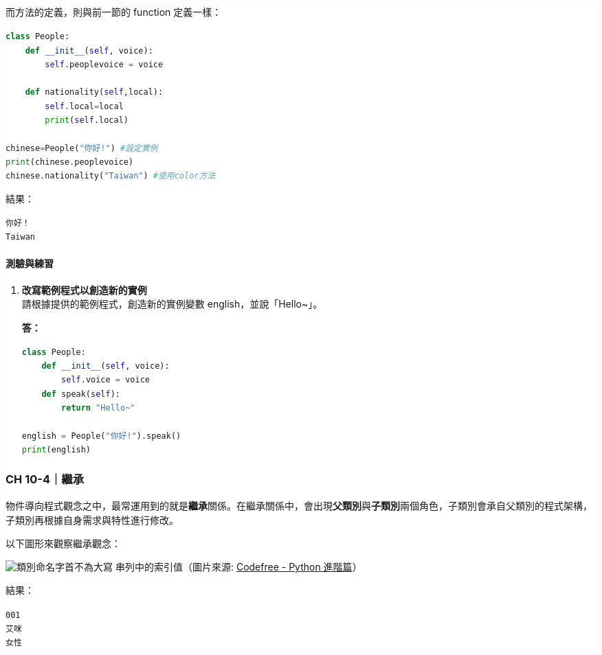 <p class="paragraph-spacing"></p>

而方法的定義，則與前一節的 function 定義一樣：
```python
class People:
    def __init__(self, voice):
        self.peoplevoice = voice

    def nationality(self,local):
        self.local=local
        print(self.local)

chinese=People("你好!") #設定實例
print(chinese.peoplevoice)
chinese.nationality("Taiwan") #使用color方法
```
 
結果：
```bash
你好！
Taiwan
```


#### 測驗與練習
1. **改寫範例程式以創造新的實例**  
    請根據提供的範例程式，創造新的實例變數 english，並說「Hello~」。

    **答：**
    ```python
    class People:
        def __init__(self, voice):
            self.voice = voice
        def speak(self):
            return "Hello~"

    english = People("你好!").speak()
    print(english)
    ```


### CH 10-4｜繼承
物件導向程式觀念之中，最常運用到的就是**繼承**關係。在繼承關係中，會出現**父類別**與**子類別**兩個角色，子類別會承自父類別的程式架構，子類別再根據自身需求與特性進行修改。

以下圖形來觀察繼承觀念：

<p class="illustration">
    <img src="https://cdn-beta.hiskio.com/codefree/courses/btbrr4xtgwgf6as" alt="類別命名字首不為大寫">
    串列中的索引值（圖片來源: <a href="https://codefree.hiskio.com/courses/28">Codefree - Python 進階篇</a>）
</p>
 
結果：
```bash
001
艾咪
女性
```
